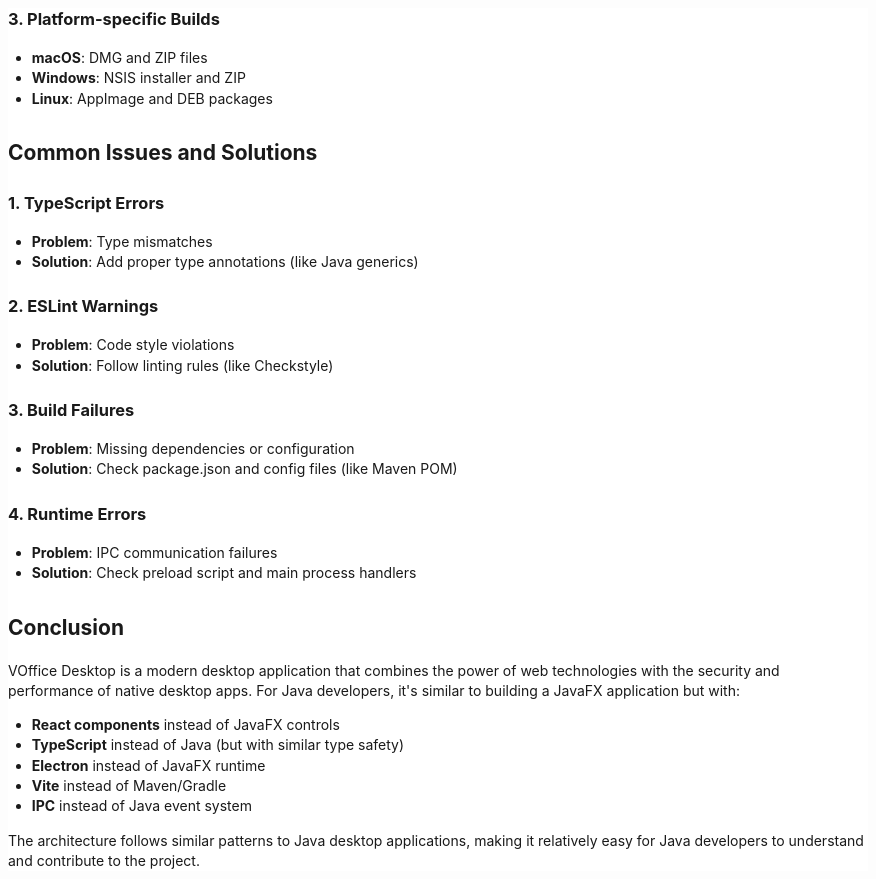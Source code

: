 ### 3. Platform-specific Builds
- **macOS**: DMG and ZIP files
- **Windows**: NSIS installer and ZIP
- **Linux**: AppImage and DEB packages

## Common Issues and Solutions

### 1. TypeScript Errors
- **Problem**: Type mismatches
- **Solution**: Add proper type annotations (like Java generics)

### 2. ESLint Warnings
- **Problem**: Code style violations
- **Solution**: Follow linting rules (like Checkstyle)

### 3. Build Failures
- **Problem**: Missing dependencies or configuration
- **Solution**: Check package.json and config files (like Maven POM)

### 4. Runtime Errors
- **Problem**: IPC communication failures
- **Solution**: Check preload script and main process handlers

## Conclusion

VOffice Desktop is a modern desktop application that combines the power of web technologies with the security and performance of native desktop apps. For Java developers, it's similar to building a JavaFX application but with:

- **React components** instead of JavaFX controls
- **TypeScript** instead of Java (but with similar type safety)
- **Electron** instead of JavaFX runtime
- **Vite** instead of Maven/Gradle
- **IPC** instead of Java event system

The architecture follows similar patterns to Java desktop applications, making it relatively easy for Java developers to understand and contribute to the project.
